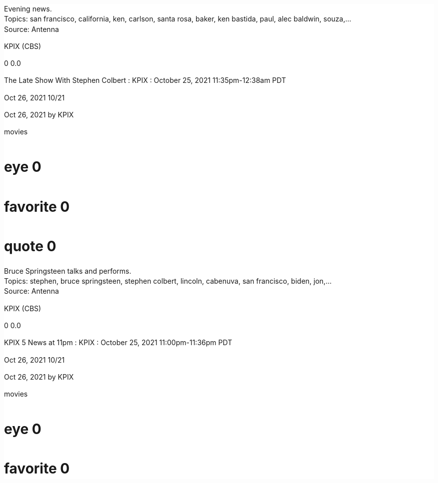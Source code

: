 Evening news.  
Topics: san francisco, california, ken, carlson, santa rosa, baker, ken bastida, paul, alec baldwin, souza,...  
Source: Antenna  

<a href="/details/TV-KPIX" class="stealth"></a>

KPIX (CBS)

0 0.0

[](/details/KPIX_20211026_063500_The_Late_Show_With_Stephen_Colbert "The Late Show With Stephen Colbert : KPIX : October 25, 2021 11:35pm-12:38am PDT")

The Late Show With Stephen Colbert : KPIX : October 25, 2021 11:35pm-12:38am PDT

Oct 26, 2021 10/21

<span class="hidden-lists">Oct 26, 2021</span> <span class="hidden">by</span> <span class="byv hidden-tiles" title="KPIX">KPIX</span>

<span class="iconochive-movies" aria-hidden="true"></span><span class="sr-only">movies</span>

<span class="iconochive-eye" aria-hidden="true"></span><span class="sr-only">eye</span> 0
=========================================================================================

<span class="iconochive-favorite" aria-hidden="true"></span><span class="sr-only">favorite</span> 0
===================================================================================================

<span class="iconochive-quote" aria-hidden="true"></span><span class="sr-only">quote</span> 0
=============================================================================================

Bruce Springsteen talks and performs.  
Topics: stephen, bruce springsteen, stephen colbert, lincoln, cabenuva, san francisco, biden, jon,...  
Source: Antenna  

<a href="/details/TV-KPIX" class="stealth"></a>

KPIX (CBS)

0 0.0

[](/details/KPIX_20211026_060000_KPIX_5_News_at_11pm "KPIX 5 News at 11pm : KPIX : October 25, 2021 11:00pm-11:36pm PDT")

KPIX 5 News at 11pm : KPIX : October 25, 2021 11:00pm-11:36pm PDT

Oct 26, 2021 10/21

<span class="hidden-lists">Oct 26, 2021</span> <span class="hidden">by</span> <span class="byv hidden-tiles" title="KPIX">KPIX</span>

<span class="iconochive-movies" aria-hidden="true"></span><span class="sr-only">movies</span>

<span class="iconochive-eye" aria-hidden="true"></span><span class="sr-only">eye</span> 0
=========================================================================================

<span class="iconochive-favorite" aria-hidden="true"></span><span class="sr-only">favorite</span> 0
===================================================================================================
